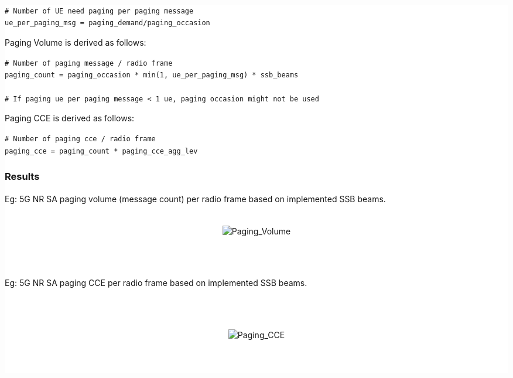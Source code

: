     # Number of UE need paging per paging message
    ue_per_paging_msg = paging_demand/paging_occasion

Paging Volume is derived as follows:

    # Number of paging message / radio frame
    paging_count = paging_occasion * min(1, ue_per_paging_msg) * ssb_beams

    # If paging ue per paging message < 1 ue, paging occasion might not be used

Paging CCE is derived as follows:

    # Number of paging cce / radio frame
    paging_cce = paging_count * paging_cce_agg_lev

### Results

Eg: 5G NR SA paging volume (message count) per radio frame based on implemented SSB beams.
<br />
<br />
<p align="center">
    <img src="https://github.com/zulfadlizainal/5G-NR-Planning-And-Dimensioning/blob/master/Part%206%20Paging/img/5G_SA_PagingMsgperFrame.png" alt="Paging_Volume" title="Paging_Volume" width=70% height=70% />
</p>
<br />
<br />

Eg: 5G NR SA paging CCE per radio frame based on implemented SSB beams.

<br />
<br />
<p align="center">
    <img src="https://github.com/zulfadlizainal/5G-NR-Planning-And-Dimensioning/blob/master/Part%206%20Paging/img/5G_SA_PagingCCEperFrame.png" alt="Paging_CCE" title="Paging_CCE" width=70% height=70% />
</p>
<br />
<br />